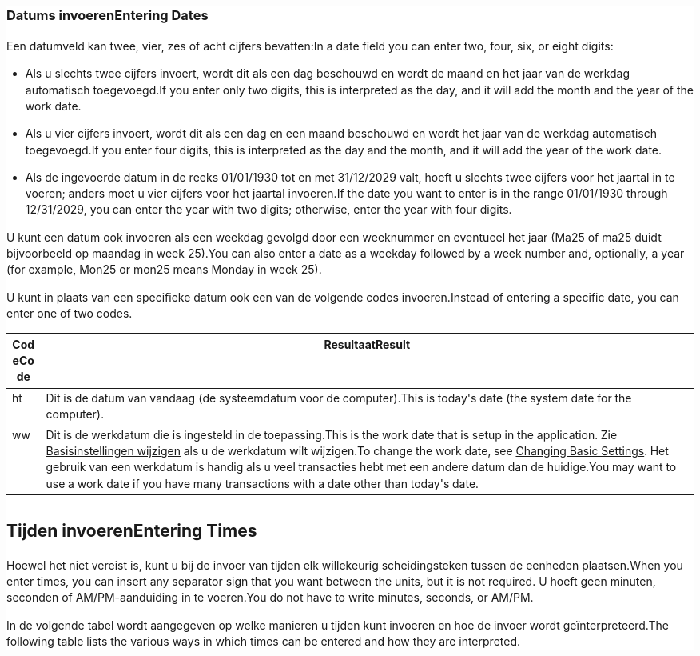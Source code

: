 ### <a name="entering-dates"></a><span data-ttu-id="1a7fa-144">Datums invoeren</span><span class="sxs-lookup"><span data-stu-id="1a7fa-144">Entering Dates</span></span>  
 <span data-ttu-id="1a7fa-145">Een datumveld kan twee, vier, zes of acht cijfers bevatten:</span><span class="sxs-lookup"><span data-stu-id="1a7fa-145">In a date field you can enter two, four, six, or eight digits:</span></span>  

-   <span data-ttu-id="1a7fa-146">Als u slechts twee cijfers invoert, wordt dit als een dag beschouwd en wordt de maand en het jaar van de werkdag automatisch toegevoegd.</span><span class="sxs-lookup"><span data-stu-id="1a7fa-146">If you enter only two digits, this is interpreted as the day, and it will add the month and the year of the work date.</span></span>  

-   <span data-ttu-id="1a7fa-147">Als u vier cijfers invoert, wordt dit als een dag en een maand beschouwd en wordt het jaar van de werkdag automatisch toegevoegd.</span><span class="sxs-lookup"><span data-stu-id="1a7fa-147">If you enter four digits, this is interpreted as the day and the month, and it will add the year of the work date.</span></span>  

-   <span data-ttu-id="1a7fa-148">Als de ingevoerde datum in de reeks 01/01/1930 tot en met 31/12/2029 valt, hoeft u slechts twee cijfers voor het jaartal in te voeren; anders moet u vier cijfers voor het jaartal invoeren.</span><span class="sxs-lookup"><span data-stu-id="1a7fa-148">If the date you want to enter is in the range 01/01/1930 through 12/31/2029, you can enter the year with two digits; otherwise, enter the year with four digits.</span></span>  

 <span data-ttu-id="1a7fa-149">U kunt een datum ook invoeren als een weekdag gevolgd door een weeknummer en eventueel het jaar (Ma25 of ma25 duidt bijvoorbeeld op maandag in week 25).</span><span class="sxs-lookup"><span data-stu-id="1a7fa-149">You can also enter a date as a weekday followed by a week number and, optionally, a year (for example, Mon25 or mon25 means Monday in week 25).</span></span>  

 <span data-ttu-id="1a7fa-150">U kunt in plaats van een specifieke datum ook een van de volgende codes invoeren.</span><span class="sxs-lookup"><span data-stu-id="1a7fa-150">Instead of entering a specific date, you can enter one of two codes.</span></span>  

|<span data-ttu-id="1a7fa-151">Code</span><span class="sxs-lookup"><span data-stu-id="1a7fa-151">Code</span></span>|<span data-ttu-id="1a7fa-152">Resultaat</span><span class="sxs-lookup"><span data-stu-id="1a7fa-152">Result</span></span>|  
|--------------|----------------|  
|<span data-ttu-id="1a7fa-153">h</span><span class="sxs-lookup"><span data-stu-id="1a7fa-153">t</span></span>|<span data-ttu-id="1a7fa-154">Dit is de datum van vandaag (de systeemdatum voor de computer).</span><span class="sxs-lookup"><span data-stu-id="1a7fa-154">This is today's date (the system date for the computer).</span></span>|  
|<span data-ttu-id="1a7fa-155">w</span><span class="sxs-lookup"><span data-stu-id="1a7fa-155">w</span></span>|<span data-ttu-id="1a7fa-156">Dit is de werkdatum die is ingesteld in de toepassing.</span><span class="sxs-lookup"><span data-stu-id="1a7fa-156">This is the work date that is setup in the application.</span></span> <span data-ttu-id="1a7fa-157">Zie [Basisinstellingen wijzigen](ui-change-basic-settings.md) als u de werkdatum wilt wijzigen.</span><span class="sxs-lookup"><span data-stu-id="1a7fa-157">To change the work date, see [Changing Basic Settings](ui-change-basic-settings.md).</span></span> <span data-ttu-id="1a7fa-158">Het gebruik van een werkdatum is handig als u veel transacties hebt met een andere datum dan de huidige.</span><span class="sxs-lookup"><span data-stu-id="1a7fa-158">You may want to use a work date if you have many transactions with a date other than today's date.</span></span>|  



## <a name="entering-times"></a><span data-ttu-id="1a7fa-159">Tijden invoeren</span><span class="sxs-lookup"><span data-stu-id="1a7fa-159">Entering Times</span></span>  
 <span data-ttu-id="1a7fa-160">Hoewel het niet vereist is, kunt u bij de invoer van tijden elk willekeurig scheidingsteken tussen de eenheden plaatsen.</span><span class="sxs-lookup"><span data-stu-id="1a7fa-160">When you enter times, you can insert any separator sign that you want between the units, but it is not required.</span></span> <span data-ttu-id="1a7fa-161">U hoeft geen minuten, seconden of AM/PM-aanduiding in te voeren.</span><span class="sxs-lookup"><span data-stu-id="1a7fa-161">You do not have to write minutes, seconds, or AM/PM.</span></span>  

 <span data-ttu-id="1a7fa-162">In de volgende tabel wordt aangegeven op welke manieren u tijden kunt invoeren en hoe de invoer wordt geïnterpreteerd.</span><span class="sxs-lookup"><span data-stu-id="1a7fa-162">The following table lists the various ways in which times can be entered and how they are interpreted.</span></span>  
